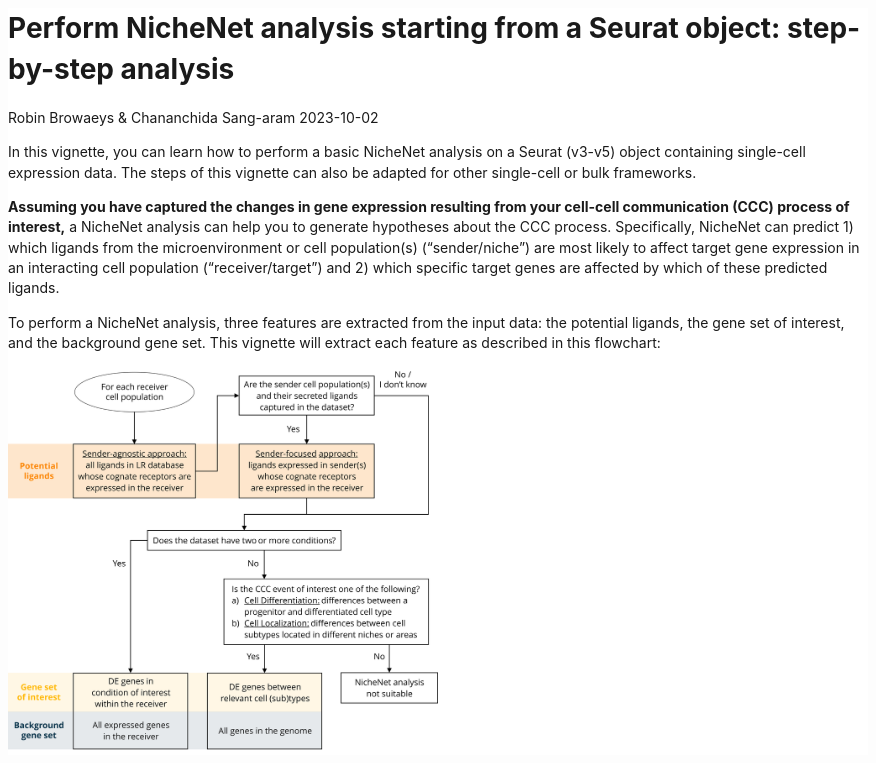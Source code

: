 Perform NicheNet analysis starting from a Seurat object: step-by-step
analysis
================
Robin Browaeys & Chananchida Sang-aram
2023-10-02



In this vignette, you can learn how to perform a basic NicheNet analysis
on a Seurat (v3-v5) object containing single-cell expression data. The
steps of this vignette can also be adapted for other single-cell or bulk
frameworks.

**Assuming you have captured the changes in gene expression resulting
from your cell-cell communication (CCC) process of interest,** a
NicheNet analysis can help you to generate hypotheses about the CCC
process. Specifically, NicheNet can predict 1) which ligands from the
microenvironment or cell population(s) (“sender/niche”) are most likely
to affect target gene expression in an interacting cell population
(“receiver/target”) and 2) which specific target genes are affected by
which of these predicted ligands.

To perform a NicheNet analysis, three features are extracted from the
input data: the potential ligands, the gene set of interest, and the
background gene set. This vignette will extract each feature as
described in this flowchart:

<img src="figure2.svg" style="width:50.0%" />